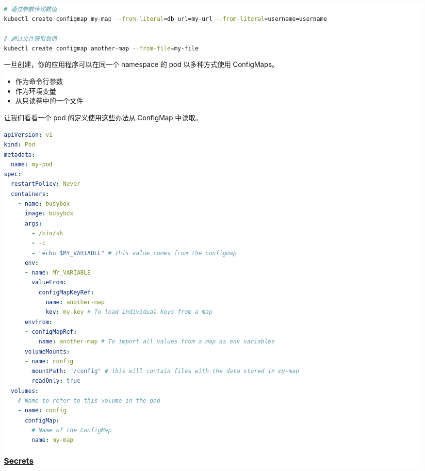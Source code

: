 ```bash
# 通过参数传递数值
kubectl create configmap my-map --from-literal=db_url=my-url --from-literal=username=username

# 通过文件获取数值
kubectl create configmap another-map --from-file=my-file
```

一旦创建，你的应用程序可以在同一个 namespace 的 pod 以多种方式使用 ConfigMaps。

-   作为命令行参数
-   作为环境变量
-   从只读卷中的一个文件

让我们看看一个 pod 的定义使用这些办法从 ConfigMap 中读取。

```yaml
apiVersion: v1
kind: Pod
metadata:
  name: my-pod
spec:
  restartPolicy: Never
  containers:
    - name: busybox
      image: busybox
      args:
        - /bin/sh
        - -c
        - "echo $MY_VARIABLE" # This value comes from the configmap
      env:
      - name: MY_VARIABLE
        valueFrom:
          configMapKeyRef:
            name: another-map           
            key: my-key # To load individual keys from a map
      envFrom:
      - configMapRef:
          name: another-map # To import all values from a map as env variables
      volumeMounts:
      - name: config
        mountPath: "/config" # This will contain files with the data stored in my-map
        readOnly: true
  volumes:
    # Name to refer to this volume in the pod
    - name: config
      configMap:
        # Name of the ConfigMap
        name: my-map
```

### [Secrets](https://kubernetes.io/docs/concepts/configuration/secret/)
